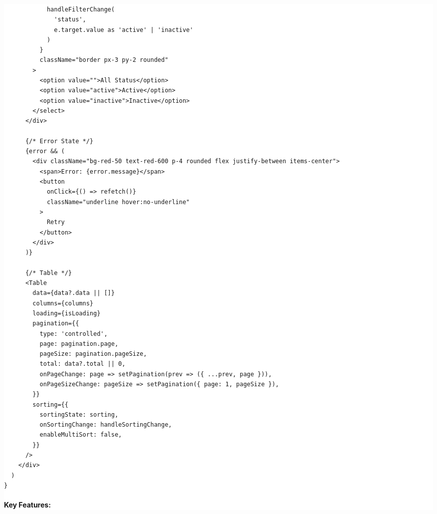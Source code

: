 ```tsx
            handleFilterChange(
              'status',
              e.target.value as 'active' | 'inactive'
            )
          }
          className="border px-3 py-2 rounded"
        >
          <option value="">All Status</option>
          <option value="active">Active</option>
          <option value="inactive">Inactive</option>
        </select>
      </div>

      {/* Error State */}
      {error && (
        <div className="bg-red-50 text-red-600 p-4 rounded flex justify-between items-center">
          <span>Error: {error.message}</span>
          <button
            onClick={() => refetch()}
            className="underline hover:no-underline"
          >
            Retry
          </button>
        </div>
      )}

      {/* Table */}
      <Table
        data={data?.data || []}
        columns={columns}
        loading={isLoading}
        pagination={{
          type: 'controlled',
          page: pagination.page,
          pageSize: pagination.pageSize,
          total: data?.total || 0,
          onPageChange: page => setPagination(prev => ({ ...prev, page })),
          onPageSizeChange: pageSize => setPagination({ page: 1, pageSize }),
        }}
        sorting={{
          sortingState: sorting,
          onSortingChange: handleSortingChange,
          enableMultiSort: false,
        }}
      />
    </div>
  )
}
```

#### Key Features:
